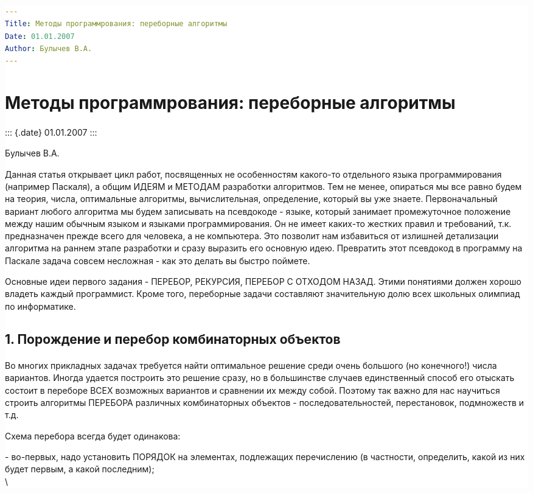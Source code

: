 ```yaml
---
Title: Методы программрования: переборные алгоритмы
Date: 01.01.2007
Author: Булычев В.А.
---
```



Методы программрования: переборные алгоритмы
============================================

::: {.date}
01.01.2007
:::

Булычев В.А.

Данная статья открывает цикл работ, посвященных не особенностям
какого-то отдельного языка программирования (например Паскаля), а общим
ИДЕЯМ и МЕТОДАМ разработки алгоритмов. Тем не менее, опираться мы все
равно будем на теория, числа, оптимальные алгоритмы, вычислительная,
определение, который вы уже знаете. Первоначальный вариант любого
алгоритма мы будем записывать на псевдокоде - языке, который занимает
промежуточное положение между нашим обычным языком и языками
программирования. Он не имеет каких-то жестких правил и требований, т.к.
предназначен прежде всего для человека, а не компьютера. Это позволит
нам избавиться от излишней детализации алгоритма на раннем этапе
разработки и сразу выразить его основную идею. Превратить этот псевдокод
в программу на Паскале задача совсем несложная - как это делать вы
быстро поймете.

Основные идеи первого задания - ПЕРЕБОР, РЕКУРСИЯ, ПЕРЕБОР С ОТХОДОМ
HАЗАД. Этими понятиями должен хорошо владеть каждый программист. Кроме
того, переборные задачи составляют значительную долю всех школьных
олимпиад по информатике.

## 1. Порождение и перебор комбинаторных объектов


Во многих прикладных задачах требуется найти оптимальное решение среди
очень большого (но конечного!) числа вариантов. Иногда удается построить
это решение сразу, но в большинстве случаев единственный способ его
отыскать состоит в переборе ВСЕХ возможных вариантов и сравнении их
между собой. Поэтому так важно для нас научиться строить алгоритмы
ПЕРЕБОРА различных комбинаторных объектов - последовательностей,
перестановок, подмножеств и т.д.

Схема перебора всегда будет одинакова:

\- во-первых, надо установить ПОРЯДОК на элементах, подлежащих
перечислению (в частности, определить, какой из них будет первым, а
какой последним);\
 \
